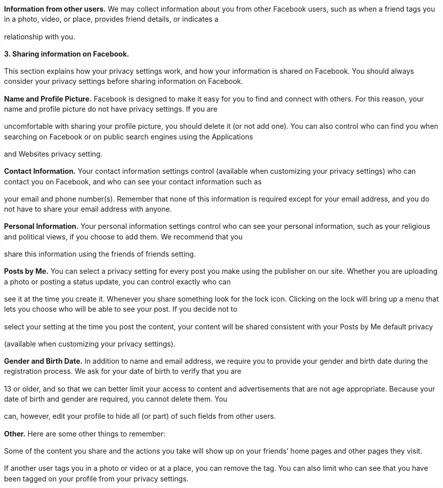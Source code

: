 **Information from other users.** We may collect information about you from other Facebook users, such as when a friend tags you in a photo, video, or place, provides friend details, or indicates a

relationship with you.

**3. Sharing information on Facebook.** 

This section explains how your privacy settings work, and how your information is shared on Facebook. You should always consider your privacy settings before sharing information on Facebook.

**Name and Profile Picture.** Facebook is designed to make it easy for you to find and connect with others. For this reason, your name and profile picture do not have privacy settings. If you are

uncomfortable with sharing your profile picture, you should delete it (or not add one). You can also control who can find you when searching on Facebook or on public search engines using the Applications

and Websites privacy setting.

**Contact Information.** Your contact information settings control (available when customizing your privacy settings) who can contact you on Facebook, and who can see your contact information such as

your email and phone number(s). Remember that none of this information is required except for your email address, and you do not have to share your email address with anyone.

**Personal Information.** Your personal information settings control who can see your personal information, such as your religious and political views, if you choose to add them. We recommend that you

share this information using the friends of friends setting.

**Posts by Me.** You can select a privacy setting for every post you make using the publisher on our site. Whether you are uploading a photo or posting a status update, you can control exactly who can

see it at the time you create it. Whenever you share something look for the lock icon. Clicking on the lock will bring up a menu that lets you choose who will be able to see your post. If you decide not to

select your setting at the time you post the content, your content will be shared consistent with your Posts by Me default privacy

(available when customizing your privacy settings).

**Gender and Birth Date.** In addition to name and email address, we require you to provide your gender and birth date during the registration process. We ask for your date of birth to verify that you are

13 or older, and so that we can better limit your access to content and advertisements that are not age appropriate. Because your date of birth and gender are required, you cannot delete them. You

can, however, edit your profile to hide all (or part) of such fields from other users.

**Other.** Here are some other things to remember:

Some of the content you share and the actions you take will show up on your friends’ home pages and other pages they visit.

If another user tags you in a photo or video or at a place, you can remove the tag. You can also limit who can see that you have been tagged on your profile from your privacy settings.

